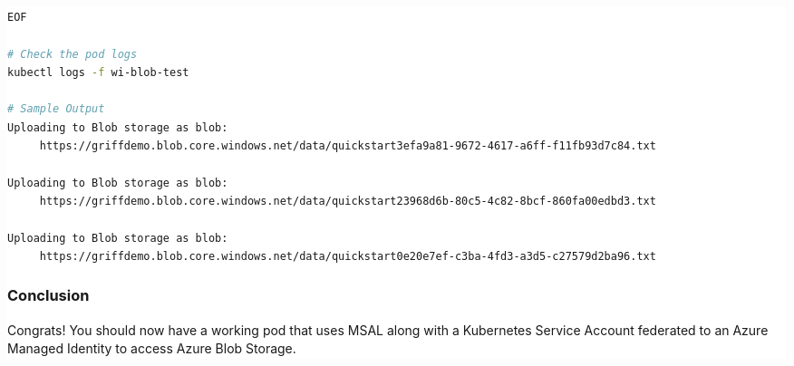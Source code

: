 ```bash
EOF

# Check the pod logs
kubectl logs -f wi-blob-test

# Sample Output
Uploading to Blob storage as blob:
	 https://griffdemo.blob.core.windows.net/data/quickstart3efa9a81-9672-4617-a6ff-f11fb93d7c84.txt

Uploading to Blob storage as blob:
	 https://griffdemo.blob.core.windows.net/data/quickstart23968d6b-80c5-4c82-8bcf-860fa00edbd3.txt

Uploading to Blob storage as blob:
	 https://griffdemo.blob.core.windows.net/data/quickstart0e20e7ef-c3ba-4fd3-a3d5-c27579d2ba96.txt
```

### Conclusion

Congrats! You should now have a working pod that uses MSAL along with a Kubernetes Service Account federated to an Azure Managed Identity to access Azure Blob Storage.